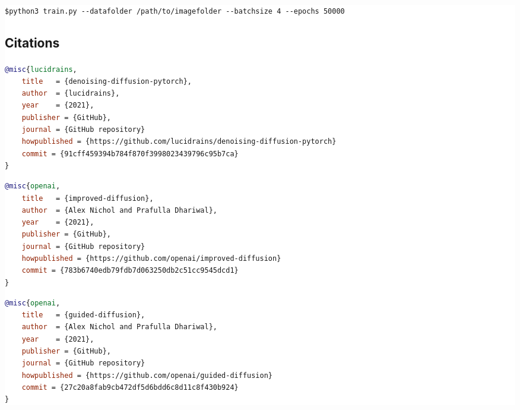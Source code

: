 ```
$python3 train.py --datafolder /path/to/imagefolder --batchsize 4 --epochs 50000
```

## Citations 

```bibtex
@misc{lucidrains,
    title   = {denoising-diffusion-pytorch},
    author  = {lucidrains},
    year    = {2021},
    publisher = {GitHub},
    journal = {GitHub repository}
    howpublished = {https://github.com/lucidrains/denoising-diffusion-pytorch}
    commit = {91cff459394b784f870f3998023439796c95b7ca}
}
```

```bibtex
@misc{openai,
    title   = {improved-diffusion},
    author  = {Alex Nichol and Prafulla Dhariwal},
    year    = {2021},
    publisher = {GitHub},
    journal = {GitHub repository}
    howpublished = {https://github.com/openai/improved-diffusion}
    commit = {783b6740edb79fdb7d063250db2c51cc9545dcd1}
}
```

```bibtex
@misc{openai,
    title   = {guided-diffusion},
    author  = {Alex Nichol and Prafulla Dhariwal},
    year    = {2021},
    publisher = {GitHub},
    journal = {GitHub repository}
    howpublished = {https://github.com/openai/guided-diffusion}
    commit = {27c20a8fab9cb472df5d6bdd6c8d11c8f430b924}
}
```

